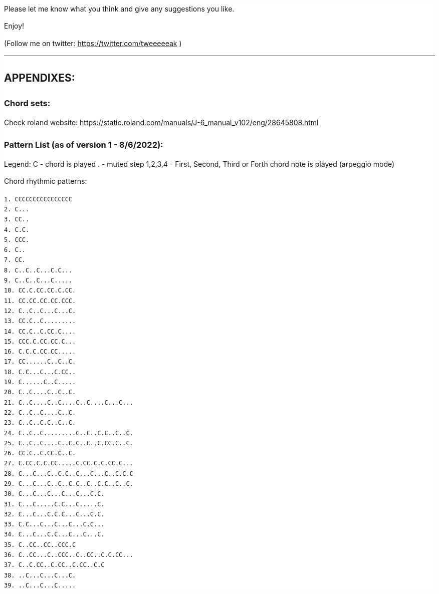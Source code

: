 Please let me know what you think and give any suggestions you like.

Enjoy!

(Follow me on twitter: https://twitter.com/tweeeeeak )



-----------
## APPENDIXES:

### Chord sets:

Check roland website: https://static.roland.com/manuals/J-6_manual_v102/eng/28645808.html

### Pattern List (as of version 1 - 8/6/2022):

Legend:
C - chord is played
. - muted step
1,2,3,4 - First, Second, Third or Forth chord note is played (arpeggio mode)

Chord rhythmic patterns:
```
1. CCCCCCCCCCCCCCCC
2. C...
3. CC..
4. C.C.
5. CCC.
6. C..
7. CC.
8. C..C..C...C.C...
9. C..C..C...C.....
10. CC.C.CC.CC.C.CC.
11. CC.CC.CC.CC.CCC.
12. C..C..C...C...C.
13. CC.C..C.........
14. CC.C..C.CC.C....
15. CCC.C.CC.CC.C...
16. C.C.C.CC.CC.....
17. CC......C..C..C.
18. C.C...C...C.CC..
19. C......C..C.....
20. C..C....C..C..C.
21. C..C....C..C....C..C....C...C...
22. C..C..C....C..C.
23. C..C..C.C..C..C.
24. C..C..C.........C..C..C.C..C..C.
25. C..C..C....C..C.C..C..C.CC.C..C.
26. CC.C..C.CC.C..C.
27. C.CC.C.C.CC.....C.CC.C.C.CC.C...
28. C...C...C..C.C..C...C...C..C.C.C
29. C...C...C..C..C.C..C..C.C..C..C.
30. C...C...C...C...C...C.C.
31. C...C.....C.C...C.....C.
32. C...C...C.C.C...C...C.C.
33. C.C...C...C...C...C.C...
34. C...C...C.C...C...C...C.
35. C..CC..CC..CCC.C
36. C..CC...C..CCC..C..CC..C.C.CC...
37. C..C.CC..C.CC..C.CC..C.C
38. ..C...C...C...C.
39. ..C...C...C.....
```

